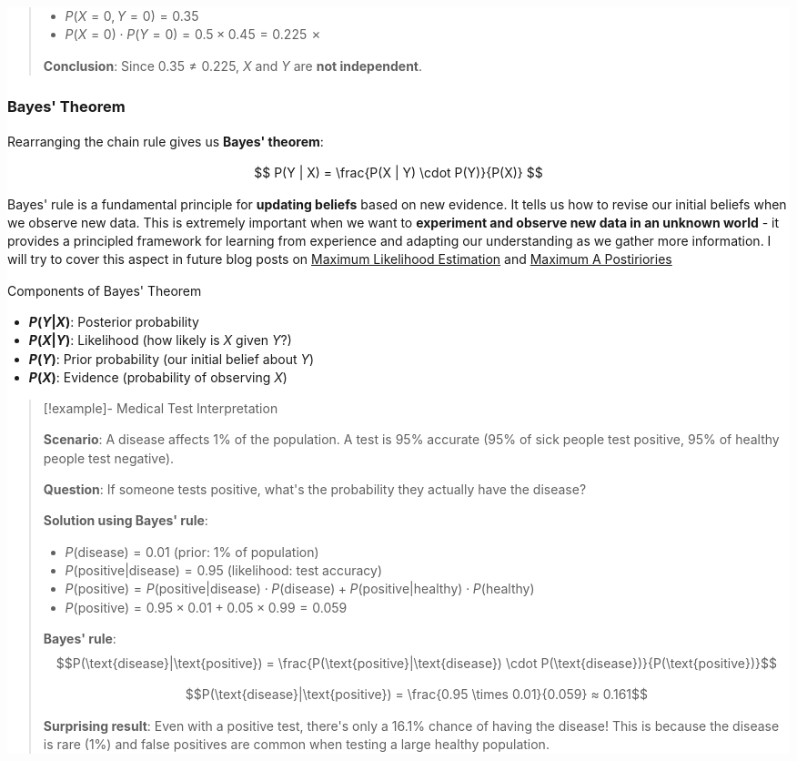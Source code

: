 > - $P(X = 0, Y = 0) = 0.35$
> - $P(X = 0) \cdot P(Y = 0) = 0.5 \times 0.45 = 0.225$ ✗
> 
> **Conclusion**: Since $0.35 ≠ 0.225$, $X$ and $Y$ are **not independent**.


### Bayes' Theorem

Rearranging the chain rule gives us **Bayes' theorem**:

$$
P(Y | X) = \frac{P(X | Y) \cdot P(Y)}{P(X)}
$$

Bayes' rule is a fundamental principle for **updating beliefs** based on new evidence. It tells us how to revise our initial beliefs when we observe new data. This is extremely important when we want to **experiment and observe new data in an unknown world** - it provides a principled framework for learning from experience and adapting our understanding as we gather more information. I will try to cover this aspect in future blog posts on [Maximum Likelihood Estimation](MLE) and [Maximum A Postiriories](MAP)   

Components of Bayes' Theorem
 - **$P(Y|X)$**: Posterior probability 
 - **$P(X|Y)$**: Likelihood (how likely is $X$ given $Y$?)
 - **$P(Y)$**: Prior probability (our initial belief about $Y$)
 - **$P(X)$**: Evidence (probability of observing $X$)

> [!example]- Medical Test Interpretation
> 
> **Scenario**: A disease affects 1% of the population. A test is 95% accurate (95% of sick people test positive, 95% of healthy people test negative).
> 
> **Question**: If someone tests positive, what's the probability they actually have the disease?
> 
> **Solution using Bayes' rule**:
> - $P(\text{disease}) = 0.01$ (prior: 1% of population)
> - $P(\text{positive}|\text{disease}) = 0.95$ (likelihood: test accuracy)
> - $P(\text{positive}) = P(\text{positive}|\text{disease}) \cdot P(\text{disease}) + P(\text{positive}|\text{healthy}) \cdot P(\text{healthy})$
> - $P(\text{positive}) = 0.95 \times 0.01 + 0.05 \times 0.99 = 0.059$
> 
> **Bayes' rule**:
> $$P(\text{disease}|\text{positive}) = \frac{P(\text{positive}|\text{disease}) \cdot P(\text{disease})}{P(\text{positive})}$$
> 
> $$P(\text{disease}|\text{positive}) = \frac{0.95 \times 0.01}{0.059} ≈ 0.161$$
> 
> **Surprising result**: Even with a positive test, there's only a 16.1% chance of having the disease! This is because the disease is rare (1%) and false positives are common when testing a large healthy population.





